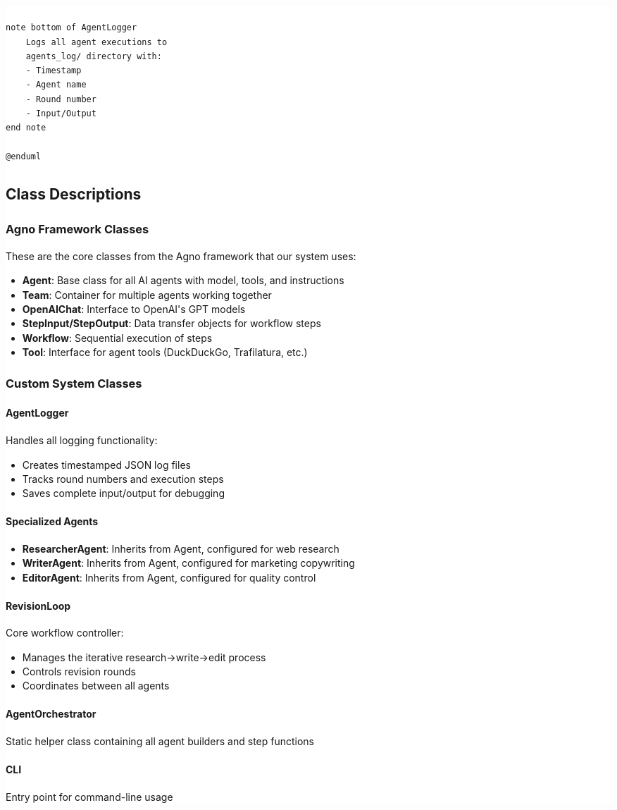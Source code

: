 ```plantuml

note bottom of AgentLogger
    Logs all agent executions to
    agents_log/ directory with:
    - Timestamp
    - Agent name
    - Round number
    - Input/Output
end note

@enduml
```

## Class Descriptions

### Agno Framework Classes
These are the core classes from the Agno framework that our system uses:

- **Agent**: Base class for all AI agents with model, tools, and instructions
- **Team**: Container for multiple agents working together
- **OpenAIChat**: Interface to OpenAI's GPT models
- **StepInput/StepOutput**: Data transfer objects for workflow steps
- **Workflow**: Sequential execution of steps
- **Tool**: Interface for agent tools (DuckDuckGo, Trafilatura, etc.)

### Custom System Classes

#### AgentLogger
Handles all logging functionality:
- Creates timestamped JSON log files
- Tracks round numbers and execution steps
- Saves complete input/output for debugging

#### Specialized Agents
- **ResearcherAgent**: Inherits from Agent, configured for web research
- **WriterAgent**: Inherits from Agent, configured for marketing copywriting
- **EditorAgent**: Inherits from Agent, configured for quality control

#### RevisionLoop
Core workflow controller:
- Manages the iterative research→write→edit process
- Controls revision rounds
- Coordinates between all agents

#### AgentOrchestrator
Static helper class containing all agent builders and step functions

#### CLI
Entry point for command-line usage
